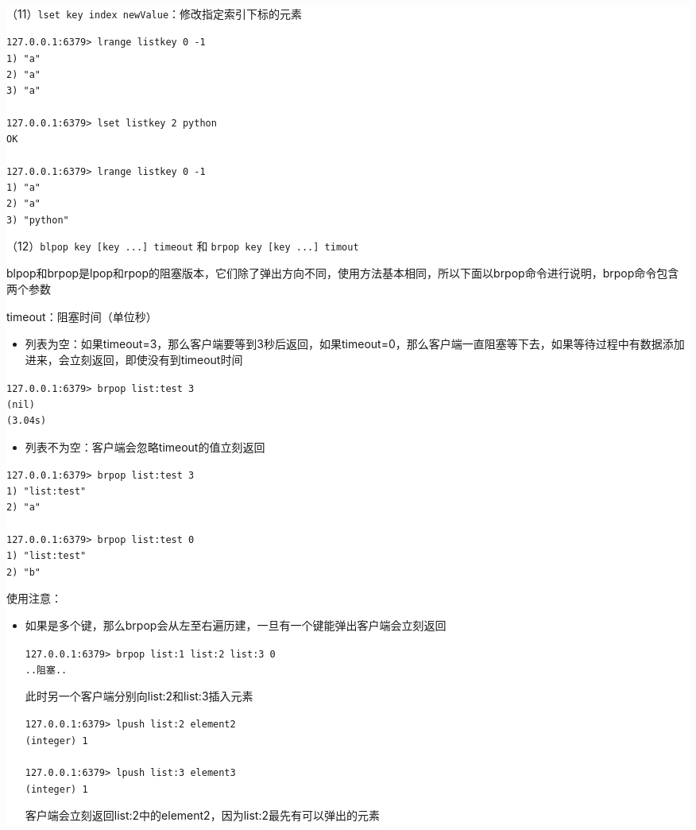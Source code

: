 
（11）`lset key index newValue`：修改指定索引下标的元素

```shell
127.0.0.1:6379> lrange listkey 0 -1
1) "a"
2) "a"
3) "a"

127.0.0.1:6379> lset listkey 2 python
OK

127.0.0.1:6379> lrange listkey 0 -1
1) "a"
2) "a"
3) "python"
```



（12）`blpop key [key ...] timeout` 和 `brpop key [key ...] timout` 

blpop和brpop是lpop和rpop的阻塞版本，它们除了弹出方向不同，使用方法基本相同，所以下面以brpop命令进行说明，brpop命令包含两个参数

timeout：阻塞时间（单位秒）

+ 列表为空：如果timeout=3，那么客户端要等到3秒后返回，如果timeout=0，那么客户端一直阻塞等下去，如果等待过程中有数据添加进来，会立刻返回，即使没有到timeout时间

```shell
127.0.0.1:6379> brpop list:test 3
(nil)
(3.04s)
```

+ 列表不为空：客户端会忽略timeout的值立刻返回

```shell
127.0.0.1:6379> brpop list:test 3
1) "list:test"
2) "a"

127.0.0.1:6379> brpop list:test 0
1) "list:test"
2) "b"
```



使用注意：

+ 如果是多个键，那么brpop会从左至右遍历建，一旦有一个键能弹出客户端会立刻返回

  ```shell
  127.0.0.1:6379> brpop list:1 list:2 list:3 0
  ..阻塞..
  ```

  此时另一个客户端分别向list:2和list:3插入元素

  ```shell
  127.0.0.1:6379> lpush list:2 element2
  (integer) 1
  
  127.0.0.1:6379> lpush list:3 element3
  (integer) 1
  ```
  客户端会立刻返回list:2中的element2，因为list:2最先有可以弹出的元素
  